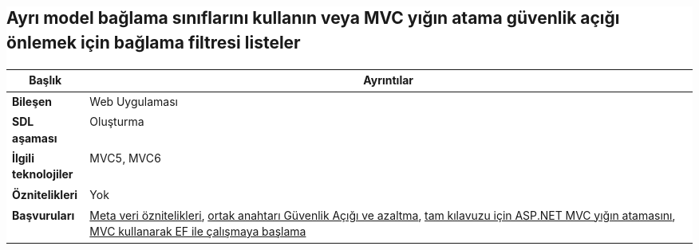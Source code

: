 ## <a id="binding-mvc"></a>Ayrı model bağlama sınıflarını kullanın veya MVC yığın atama güvenlik açığı önlemek için bağlama filtresi listeler

| Başlık                   | Ayrıntılar      |
| ----------------------- | ------------ |
| **Bileşen**               | Web Uygulaması | 
| **SDL aşaması**               | Oluşturma |  
| **İlgili teknolojiler** | MVC5, MVC6 |
| **Öznitelikleri**              | Yok  |
| **Başvuruları**              | [Meta veri öznitelikleri](http://msdn.microsoft.com/library/system.componentmodel.dataannotations.metadatatypeattribute), [ortak anahtarı Güvenlik Açığı ve azaltma](https://github.com/blog/1068-public-key-security-vulnerability-and-mitigation), [tam kılavuzu için ASP.NET MVC yığın atamasını](http://odetocode.com/Blogs/scott/archive/2012/03/11/complete-guide-to-mass-assignment-in-asp-net-mvc.aspx), [MVC kullanarak EF ile çalışmaya başlama](http://www.asp.net/mvc/tutorials/getting-started-with-ef-using-mvc/implementing-basic-crud-functionality-with-the-entity-framework-in-asp-net-mvc-application#overpost) |